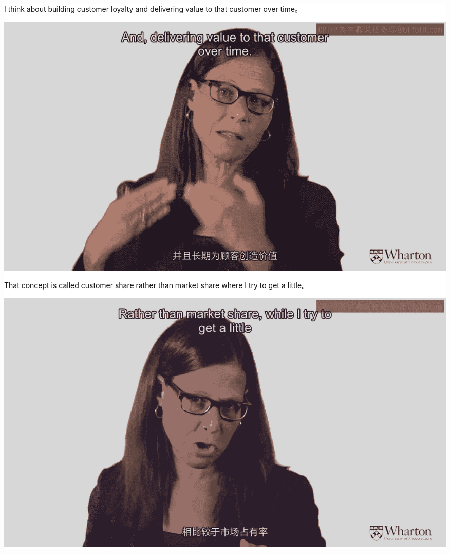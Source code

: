  I think about building customer loyalty and delivering value to that customer over time。



![](img/b445825500165f47501be0c247f83929_44.png)

 That concept is called customer share rather than market share where I try to get a little。



![](img/b445825500165f47501be0c247f83929_46.png)
